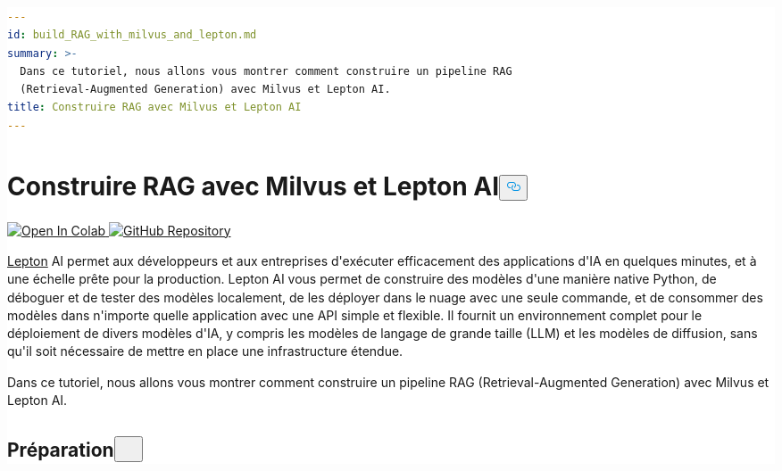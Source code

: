```yaml
---
id: build_RAG_with_milvus_and_lepton.md
summary: >-
  Dans ce tutoriel, nous allons vous montrer comment construire un pipeline RAG
  (Retrieval-Augmented Generation) avec Milvus et Lepton AI.
title: Construire RAG avec Milvus et Lepton AI
---
```

<h1 id="Build-RAG-with-Milvus-and-Lepton-AI" class="common-anchor-header">Construire RAG avec Milvus et Lepton AI<button data-href="#Build-RAG-with-Milvus-and-Lepton-AI" class="anchor-icon" translate="no">
      <svg translate="no"
        aria-hidden="true"
        focusable="false"
        height="20"
        version="1.1"
        viewBox="0 0 16 16"
        width="16"
      >
        <path
          fill="#0092E4"
          fill-rule="evenodd"
          d="M4 9h1v1H4c-1.5 0-3-1.69-3-3.5S2.55 3 4 3h4c1.45 0 3 1.69 3 3.5 0 1.41-.91 2.72-2 3.25V8.59c.58-.45 1-1.27 1-2.09C10 5.22 8.98 4 8 4H4c-.98 0-2 1.22-2 2.5S3 9 4 9zm9-3h-1v1h1c1 0 2 1.22 2 2.5S13.98 12 13 12H9c-.98 0-2-1.22-2-2.5 0-.83.42-1.64 1-2.09V6.25c-1.09.53-2 1.84-2 3.25C6 11.31 7.55 13 9 13h4c1.45 0 3-1.69 3-3.5S14.5 6 13 6z"
        ></path>
      </svg>
    </button></h1><p><a href="https://colab.research.google.com/github/milvus-io/bootcamp/blob/master/bootcamp/tutorials/integration/build_RAG_with_milvus_and_lepton.ipynb" target="_parent">
<img translate="no" src="https://colab.research.google.com/assets/colab-badge.svg" alt="Open In Colab"/>
</a>
<a href="https://github.com/milvus-io/bootcamp/blob/master/bootcamp/tutorials/integration/build_RAG_with_milvus_and_lepton.ipynb" target="_blank">
<img translate="no" src="https://img.shields.io/badge/View%20on%20GitHub-555555?style=flat&logo=github&logoColor=white" alt="GitHub Repository"/>
</a></p>
<p><a href="https://www.lepton.ai/">Lepton</a> AI permet aux développeurs et aux entreprises d'exécuter efficacement des applications d'IA en quelques minutes, et à une échelle prête pour la production. Lepton AI vous permet de construire des modèles d'une manière native Python, de déboguer et de tester des modèles localement, de les déployer dans le nuage avec une seule commande, et de consommer des modèles dans n'importe quelle application avec une API simple et flexible. Il fournit un environnement complet pour le déploiement de divers modèles d'IA, y compris les modèles de langage de grande taille (LLM) et les modèles de diffusion, sans qu'il soit nécessaire de mettre en place une infrastructure étendue.</p>
<p>Dans ce tutoriel, nous allons vous montrer comment construire un pipeline RAG (Retrieval-Augmented Generation) avec Milvus et Lepton AI.</p>
<h2 id="Preparation" class="common-anchor-header">Préparation<button data-href="#Preparation" class="anchor-icon" translate="no">
      <svg translate="no"
        aria-hidden="true"
        focusable="false"
        height="20"
        version="1.1"
        viewBox="0 0 16 16"
        width="16"
      >
        <path
          fill="#0092E4"
          fill-rule="evenodd"